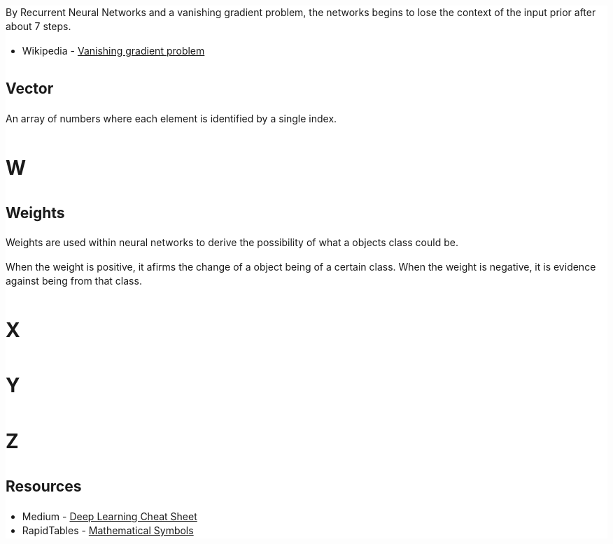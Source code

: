 By Recurrent Neural Networks and a vanishing gradient problem, the
networks begins to lose the context of the input prior after about 7 steps.

- Wikipedia - [Vanishing gradient problem](https://en.wikipedia.org/wiki/Vanishing_gradient_problem)

## Vector

An array of numbers where each element is identified by a single index.

# W

## Weights

Weights are used within neural networks to derive the possibility of what a
objects class could be.

When the weight is positive, it afirms the change of a object being of a certain
class. When the weight is negative, it is evidence against being from that class.

# X
# Y
# Z

## Resources

- Medium - [Deep Learning Cheat Sheet](https://hackernoon.com/deep-learning-cheat-sheet-25421411e460#.1fde6uhjf)
- RapidTables - [Mathematical Symbols](http://www.rapidtables.com/math/symbols/index.htm)
